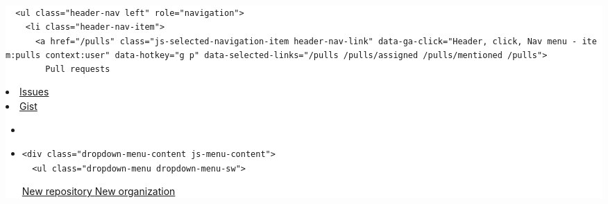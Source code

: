 </form>
      </div>

      <ul class="header-nav left" role="navigation">
        <li class="header-nav-item">
          <a href="/pulls" class="js-selected-navigation-item header-nav-link" data-ga-click="Header, click, Nav menu - item:pulls context:user" data-hotkey="g p" data-selected-links="/pulls /pulls/assigned /pulls/mentioned /pulls">
            Pull requests
</a>        </li>
        <li class="header-nav-item">
          <a href="/issues" class="js-selected-navigation-item header-nav-link" data-ga-click="Header, click, Nav menu - item:issues context:user" data-hotkey="g i" data-selected-links="/issues /issues/assigned /issues/mentioned /issues">
            Issues
</a>        </li>
          <li class="header-nav-item">
            <a class="header-nav-link" href="https://gist.github.com/" data-ga-click="Header, go to gist, text:gist">Gist</a>
          </li>
      </ul>

    
<ul class="header-nav user-nav right" id="user-links">
  <li class="header-nav-item">
      <span class="js-socket-channel js-updatable-content"
        data-channel="notification-changed:xiaohe27"
        data-url="/notifications/header">
      <a href="/notifications" aria-label="You have no unread notifications" class="header-nav-link notification-indicator tooltipped tooltipped-s" data-ga-click="Header, go to notifications, icon:read" data-hotkey="g n">
          <span class="mail-status all-read"></span>
          <span class="octicon octicon-bell"></span>
</a>  </span>

  </li>

  <li class="header-nav-item dropdown js-menu-container">
    <a class="header-nav-link tooltipped tooltipped-s js-menu-target" href="/new"
       aria-label="Create new…"
       data-ga-click="Header, create new, icon:add">
      <span class="octicon octicon-plus left"></span>
      <span class="dropdown-caret"></span>
    </a>

    <div class="dropdown-menu-content js-menu-content">
      <ul class="dropdown-menu dropdown-menu-sw">
        
<a class="dropdown-item" href="/new" data-ga-click="Header, create new repository">
  New repository
</a>


  <a class="dropdown-item" href="/organizations/new" data-ga-click="Header, create new organization">
    New organization
  </a>
